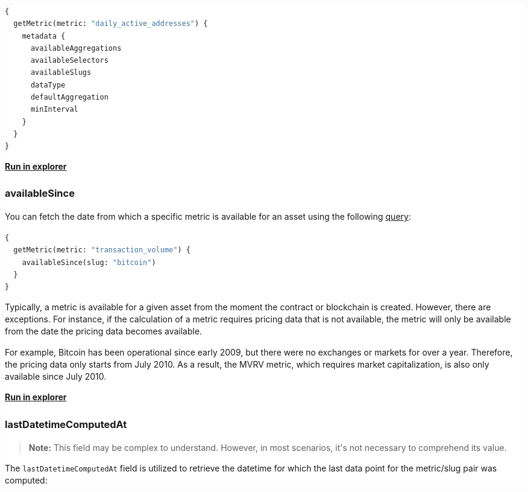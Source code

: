```graphql
{
  getMetric(metric: "daily_active_addresses") {
    metadata {
      availableAggregations
      availableSelectors
      availableSlugs
      dataType
      defaultAggregation
      minInterval
    }
  }
}
```

**[Run in explorer](https://api.santiment.net/graphiql?query=%7B%0A%20%20getMetric(metric%3A%20%22daily_active_addresses%22)%20%7B%0A%20%20%20%20metadata%20%7B%0A%20%20%20%20%20%20metric%0A%20%20%20%20%20%20availableAggregations%0A%20%20%20%20%20%20availableSelectors%0A%20%20%20%20%20%20availableSlugs%0A%20%20%20%20%20%20dataType%0A%20%20%20%20%20%20defaultAggregation%0A%20%20%20%20%20%20minInterval%0A%20%20%20%20%7D%0A%20%20%7D%0A%7D%0A>)**

### availableSince

You can fetch the date from which a specific metric is available for an asset using the following [query](https://api.santiment.net/graphiql?query=%7B%0A++getMetric%28metric%3A+%22transaction_volume%22%29+%7B%0A++++availableSince%28slug%3A+%22bitcoin%22%29%0A++%7D%0A%7D):

```graphql
{
  getMetric(metric: "transaction_volume") {
    availableSince(slug: "bitcoin")
  }
}
```

Typically, a metric is available for a given asset from the moment the contract or blockchain is created. However, there are exceptions. For instance, if the calculation of a metric requires pricing data that is not available, the metric will only be available from the date the pricing data becomes available.

For example, Bitcoin has been operational since early 2009, but there were no exchanges or markets for over a year. Therefore, the pricing data only starts from July 2010. As a result, the MVRV metric, which requires market capitalization, is also only available since July 2010.

**[Run in explorer](<https://api.santiment.net/graphiql?query=%7B%0A%09getMetric(metric%3A%22transaction_volume%22)%20%7B%0A%20%20%20%20availableSince(slug%3A%22santiment%22)%0A%20%20%7D%0A%7D%0A>)**

### lastDatetimeComputedAt

> **Note:** This field may be complex to understand. However, in most scenarios, it's not necessary to comprehend its value.

The `lastDatetimeComputedAt` field is utilized to retrieve the datetime for which the last data point for the metric/slug pair was computed:
